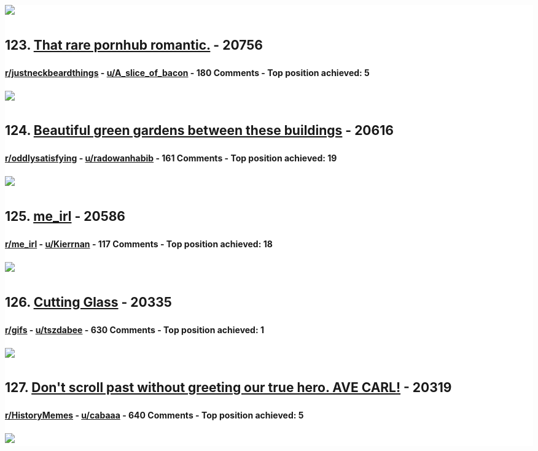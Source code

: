 <a href="https://i.redd.it/w2vafe1ubfl21.jpg"><img src="https://a.thumbs.redditmedia.com/q_NiRN6NfQGtowILDa2AataIWNaaGQxu9Fr61VvKOa0.jpg"></img></a>

## 123. [That rare pornhub romantic.](http://reddit.com/r/justneckbeardthings/comments/azqq6c/that_rare_pornhub_romantic/) - 20756
#### [r/justneckbeardthings](http://reddit.com/r/justneckbeardthings) - [u/A_slice_of_bacon](http://reddit.com/u/A_slice_of_bacon) - 180 Comments - Top position achieved: 5

<a href="https://i.redd.it/s90xdk895gl21.jpg"><img src="https://b.thumbs.redditmedia.com/dZ1ElzUa11sSsJZTrqvItc7K56MIT5tAOhhFBCbR3CM.jpg"></img></a>

## 124. [Beautiful green gardens between these buildings](http://reddit.com/r/oddlysatisfying/comments/azuty3/beautiful_green_gardens_between_these_buildings/) - 20616
#### [r/oddlysatisfying](http://reddit.com/r/oddlysatisfying) - [u/radowanhabib](http://reddit.com/u/radowanhabib) - 161 Comments - Top position achieved: 19

<a href="https://i.redd.it/h8pvfvteeil21.jpg"><img src="https://b.thumbs.redditmedia.com/dDA-hY37n1kMVsNZDJd3SbCr4BMx5c2p0cByHAI_KTE.jpg"></img></a>

## 125. [me_irl](http://reddit.com/r/me_irl/comments/azzeqm/me_irl/) - 20586
#### [r/me_irl](http://reddit.com/r/me_irl) - [u/Kierrnan](http://reddit.com/u/Kierrnan) - 117 Comments - Top position achieved: 18

<a href="https://i.redd.it/afhqe5bjakl21.jpg"><img src="https://b.thumbs.redditmedia.com/UsKEF-5AdUsCK1eJ0cP5deLc8HkWHT0IIUzyLHGmdRs.jpg"></img></a>

## 126. [Cutting Glass](http://reddit.com/r/gifs/comments/b01xel/cutting_glass/) - 20335
#### [r/gifs](http://reddit.com/r/gifs) - [u/tszdabee](http://reddit.com/u/tszdabee) - 630 Comments - Top position achieved: 1

<a href="https://i.imgur.com/YxVknYs.gifv"><img src="https://a.thumbs.redditmedia.com/UVOGrOMweMplDu5An8iTndIDIeZ1JPBsua5r1NvXn38.jpg"></img></a>

## 127. [Don't scroll past without greeting our true hero. AVE CARL!](http://reddit.com/r/HistoryMemes/comments/azrve4/dont_scroll_past_without_greeting_our_true_hero/) - 20319
#### [r/HistoryMemes](http://reddit.com/r/HistoryMemes) - [u/cabaaa](http://reddit.com/u/cabaaa) - 640 Comments - Top position achieved: 5

<a href="https://i.redd.it/orvqbgijwgl21.png"><img src="https://b.thumbs.redditmedia.com/aEPL3n3KrBFhkjTzQ3otOFu87LClAZG1Gk0FDG7ZXNU.jpg"></img></a>
